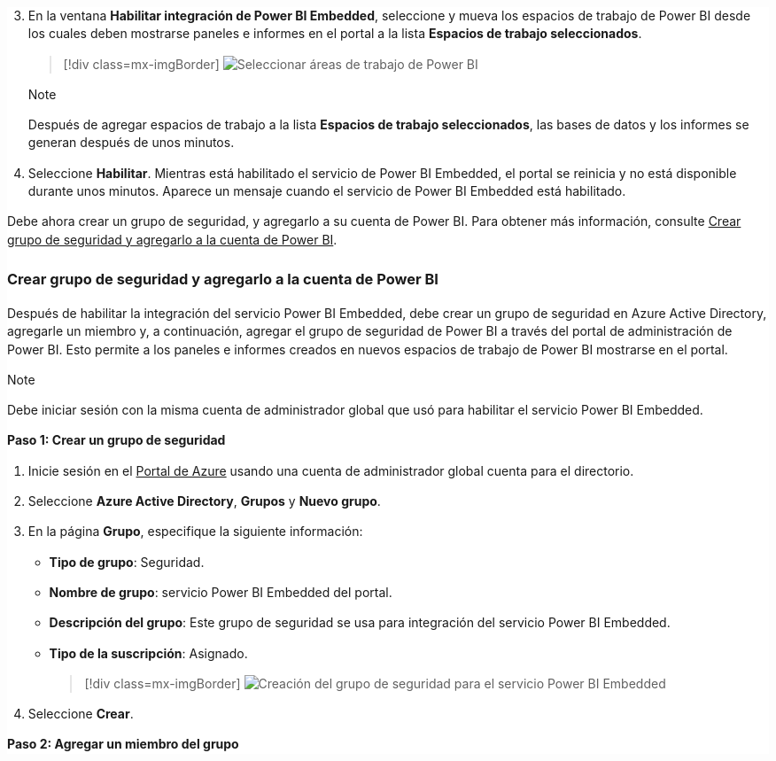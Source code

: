 3. En la ventana **Habilitar integración de Power BI Embedded**, seleccione y mueva los espacios de trabajo de Power BI desde los cuales deben mostrarse paneles e informes en el portal a la lista **Espacios de trabajo seleccionados**.

    > [!div class=mx-imgBorder]
    > ![Seleccionar áreas de trabajo de Power BI](../media/enable-powerbi-embedded-window.png "Seleccionar áreas de trabajo de Power BI")
    
    > [!NOTE]
    > Después de agregar espacios de trabajo a la lista **Espacios de trabajo seleccionados**, las bases de datos y los informes se generan después de unos minutos.
    

4. Seleccione **Habilitar**. Mientras está habilitado el servicio de Power BI Embedded, el portal se reinicia y no está disponible durante unos minutos. Aparece un mensaje cuando el servicio de Power BI Embedded está habilitado.

Debe ahora crear un grupo de seguridad, y agregarlo a su cuenta de Power BI. Para obtener más información, consulte [Crear grupo de seguridad y agregarlo a la cuenta de Power BI](#create-security-group-and-add-to-power-bi-account).

### <a name="create-security-group-and-add-to-power-bi-account"></a>Crear grupo de seguridad y agregarlo a la cuenta de Power BI

Después de habilitar la integración del servicio Power BI Embedded, debe crear un grupo de seguridad en Azure Active Directory, agregarle un miembro y, a continuación, agregar el grupo de seguridad de Power BI a través del portal de administración de Power BI. Esto permite a los paneles e informes creados en nuevos espacios de trabajo de Power BI mostrarse en el portal.

> [!NOTE]
> Debe iniciar sesión con la misma cuenta de administrador global que usó para habilitar el servicio Power BI Embedded.

**Paso 1: Crear un grupo de seguridad**

1. Inicie sesión en el [Portal de Azure](https://portal.azure.com) usando una cuenta de administrador global cuenta para el directorio.

2. Seleccione **Azure Active Directory**, **Grupos** y **Nuevo grupo**.

3. En la página **Grupo**, especifique la siguiente información:

    - **Tipo de grupo**: Seguridad.

    - **Nombre de grupo**: servicio Power BI Embedded del portal.

    - **Descripción del grupo**: Este grupo de seguridad se usa para integración del servicio Power BI Embedded.

    - **Tipo de la suscripción**: Asignado.

      > [!div class=mx-imgBorder]
      > ![Creación del grupo de seguridad para el servicio Power BI Embedded](../media/powerbi-embed-security-group.png "Creación del grupo de seguridad para el servicio Power BI Embedded")

4. Seleccione **Crear**.

**Paso 2: Agregar un miembro del grupo**
